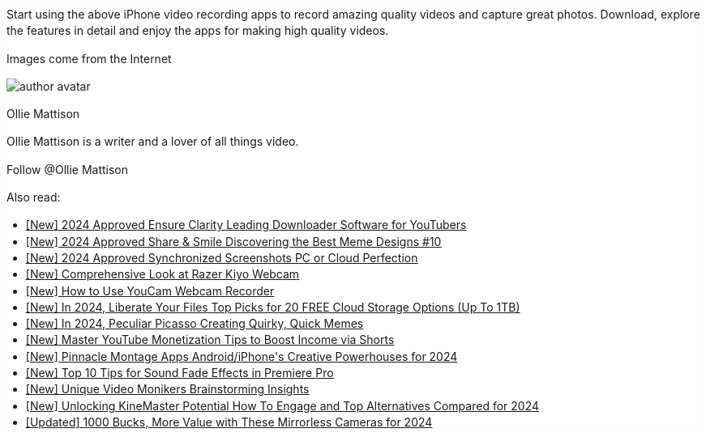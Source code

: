 Start using the above iPhone video recording apps to record amazing quality videos and capture great photos. Download, explore the features in detail and enjoy the apps for making high quality videos.

Images come from the Internet

![author avatar](https://images.wondershare.com/filmora/article-images/ollie-mattison.jpg)

Ollie Mattison

Ollie Mattison is a writer and a lover of all things video.

Follow @Ollie Mattison


<ins class="adsbygoogle"
     style="display:block"
     data-ad-format="autorelaxed"
     data-ad-client="ca-pub-7571918770474297"
     data-ad-slot="1223367746"></ins>



<ins class="adsbygoogle"
     style="display:block"
     data-ad-client="ca-pub-7571918770474297"
     data-ad-slot="8358498916"
     data-ad-format="auto"
     data-full-width-responsive="true"></ins>






<span class="atpl-alsoreadstyle">Also read:</span>
<div><ul>
<li><a href="https://fox-access.techidaily.com/new-2024-approved-ensure-clarity-leading-downloader-software-for-youtubers/"><u>[New] 2024 Approved  Ensure Clarity  Leading Downloader Software for YouTubers</u></a></li>
<li><a href="https://fox-access.techidaily.com/new-2024-approved-share-and-smile-discovering-the-best-meme-designs-10/"><u>[New] 2024 Approved  Share & Smile  Discovering the Best Meme Designs #10</u></a></li>
<li><a href="https://fox-access.techidaily.com/new-2024-approved-synchronized-screenshots-pc-or-cloud-perfection/"><u>[New] 2024 Approved  Synchronized Screenshots  PC or Cloud Perfection</u></a></li>
<li><a href="https://video-capture.techidaily.com/new-comprehensive-look-at-razer-kiyo-webcam/"><u>[New] Comprehensive Look at Razer Kiyo Webcam</u></a></li>
<li><a href="https://digital-screen-recording.techidaily.com/new-how-to-use-youcam-webcam-recorder/"><u>[New] How to Use YouCam Webcam Recorder</u></a></li>
<li><a href="https://fox-access.techidaily.com/new-in-2024-liberate-your-files-top-picks-for-20-free-cloud-storage-options-up-to-1tb/"><u>[New] In 2024, Liberate Your Files  Top Picks for 20 FREE Cloud Storage Options (Up To 1TB)</u></a></li>
<li><a href="https://fox-access.techidaily.com/new-in-2024-peculiar-picasso-creating-quirky-quick-memes/"><u>[New] In 2024, Peculiar Picasso  Creating Quirky, Quick Memes</u></a></li>
<li><a href="https://youtube-blog.techidaily.com/aster-youtube-monetization-tips-to-boost-income-via-shorts/"><u>[New] Master YouTube Monetization  Tips to Boost Income via Shorts</u></a></li>
<li><a href="https://fox-access.techidaily.com/new-pinnacle-montage-apps-androidiphones-creative-powerhouses-for-2024/"><u>[New] Pinnacle Montage Apps  Android/iPhone's Creative Powerhouses for 2024</u></a></li>
<li><a href="https://fox-access.techidaily.com/new-top-10-tips-for-sound-fade-effects-in-premiere-pro/"><u>[New] Top 10 Tips for Sound Fade Effects in Premiere Pro</u></a></li>
<li><a href="https://facebook-video-footage.techidaily.com/new-unique-video-monikers-brainstorming-insights/"><u>[New] Unique Video Monikers  Brainstorming Insights</u></a></li>
<li><a href="https://fox-access.techidaily.com/new-unlocking-kinemaster-potential-how-to-engage-and-top-alternatives-compared-for-2024/"><u>[New] Unlocking KineMaster Potential  How To Engage and Top Alternatives Compared for 2024</u></a></li>
<li><a href="https://fox-access.techidaily.com/updated-1000-bucks-more-value-with-these-mirrorless-cameras-for-2024/"><u>[Updated] 1000 Bucks, More Value with These Mirrorless Cameras for 2024</u></a></li>